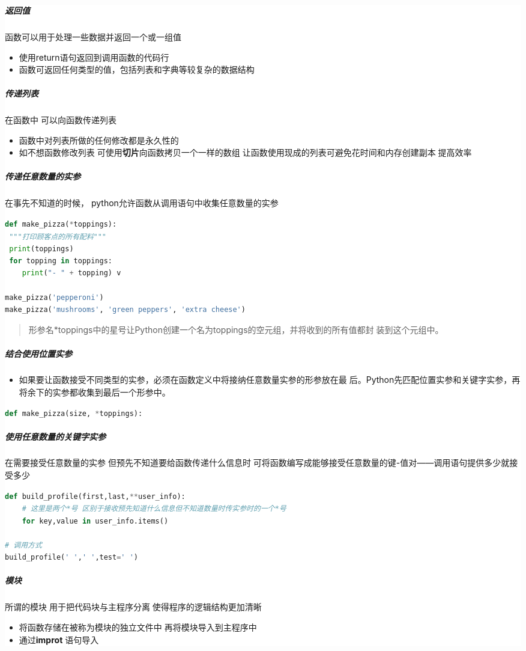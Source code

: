 ##### 返回值

函数可以用于处理一些数据并返回一个或一组值  

* 使用return语句返回到调用函数的代码行
* 函数可返回任何类型的值，包括列表和字典等较复杂的数据结构

##### 传递列表

在函数中 可以向函数传递列表  

* 函数中对列表所做的任何修改都是永久性的
* 如不想函数修改列表 可使用**切片**向函数拷贝一个一样的数组 让函数使用现成的列表可避免花时间和内存创建副本 提高效率

##### 传递任意数量的实参

在事先不知道的时候， python允许函数从调用语句中收集任意数量的实参

~~~python
def make_pizza(*toppings): 
 """打印顾客点的所有配料""" 
 print(toppings) 
 for topping in toppings: 
 	print("- " + topping) v
 
make_pizza('pepperoni') 
make_pizza('mushrooms', 'green peppers', 'extra cheese')
~~~

> 形参名*toppings中的星号让Python创建一个名为toppings的空元组，并将收到的所有值都封 装到这个元组中。

##### 结合使用位置实参

* 如果要让函数接受不同类型的实参，必须在函数定义中将接纳任意数量实参的形参放在最 后。Python先匹配位置实参和关键字实参，再将余下的实参都收集到最后一个形参中。

~~~python
def make_pizza(size, *toppings): 
~~~

##### 使用任意数量的关键字实参

在需要接受任意数量的实参 但预先不知道要给函数传递什么信息时 可将函数编写成能够接受任意数量的键-值对——调用语句提供多少就接受多少

~~~python
def build_profile(first,last,**user_info):
    # 这里是两个*号 区别于接收预先知道什么信息但不知道数量时传实参时的一个*号
    for key,value in user_info.items()
    
# 调用方式
build_profile(' ',' ',test=' ')
~~~

##### 模块

所谓的模块 用于把代码块与主程序分离  使得程序的逻辑结构更加清晰

* 将函数存储在被称为模块的独立文件中 再将模块导入到主程序中
* 通过**improt** 语句导入
